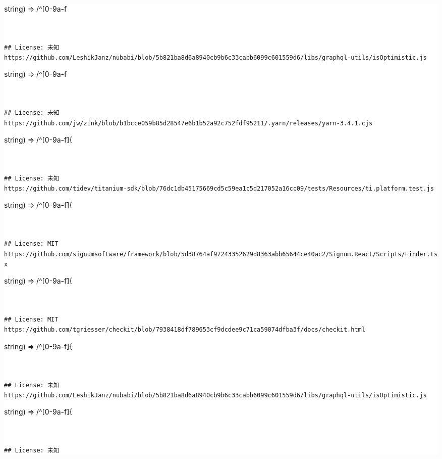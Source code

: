 string) =>
  /^[0-9a-f
```


## License: 未知
https://github.com/LeshikJanz/nubabi/blob/5b821ba8d6a8940cb9b6c33cabb6099c601559d6/libs/graphql-utils/isOptimistic.js

```
string) =>
  /^[0-9a-f
```


## License: 未知
https://github.com/jw/zink/blob/b1bcce059b85d28547e6b1b52a92c752fdf95211/.yarn/releases/yarn-3.4.1.cjs

```
string) =>
  /^[0-9a-f]{
```


## License: 未知
https://github.com/tidev/titanium-sdk/blob/76dc1db45175669cd5c59ea1c5d217052a16cc09/tests/Resources/ti.platform.test.js

```
string) =>
  /^[0-9a-f]{
```


## License: MIT
https://github.com/signumsoftware/framework/blob/5d38764af97243352629d8363abb65644ce40ac2/Signum.React/Scripts/Finder.tsx

```
string) =>
  /^[0-9a-f]{
```


## License: MIT
https://github.com/tgriesser/checkit/blob/7938418df789653cf9dcdee9c71ca59074dfba3f/docs/checkit.html

```
string) =>
  /^[0-9a-f]{
```


## License: 未知
https://github.com/LeshikJanz/nubabi/blob/5b821ba8d6a8940cb9b6c33cabb6099c601559d6/libs/graphql-utils/isOptimistic.js

```
string) =>
  /^[0-9a-f]{
```


## License: 未知
```